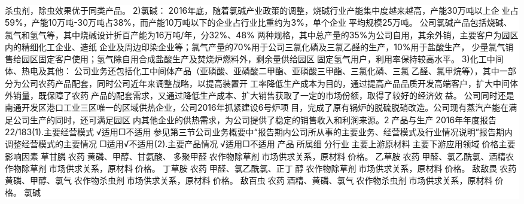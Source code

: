 杀虫剂，除虫效果优于同类产品。
2)氯碱：
2016年底，随着氯碱产业政策的调整，烧碱行业产能集中度越来越高，产能30万吨以上企
业占59%，产能10万吨-30万吨占38%，而产能10万吨以下的企业占行业比重约为3%，单个企业
平均规模25万吨。
公司氯碱产品包括烧碱、氯气和氢气等，其中烧碱设计折百产能为16万吨/年，分32%、48%
两种规格，其中总产量的35%为公司自用，其余外销，主要客户为园区内的精细化工企业、造纸
企业及周边印染企业等；氯气产量的70%用于公司三氯化磷及三氯乙醛的生产，10%用于盐酸生产，
少量氯气销售给园区固定客户使用；氢气除自用合成盐酸生产及焚烧炉燃料外，剩余量供给园区
固定氢气用户，利用率保持较高水平。
3)化工中间体、热电及其他：
公司业务还包括化工中间体产品（亚磷酸、亚磷酸二甲酯、亚磷酸三甲酯、三氯化磷、三氯
乙醛、氯甲烷等），其中一部分为公司农药产品配套，同时公司近年来调整战略，以提高装置开
工率降低生产成本为目的，通过提高产品品质开发高端客户，扩大中间体外销量，既保障了农药
产品的配套需求，又通过降低生产成本、扩大销售获取了一定的市场份额，取得了较好的经济效
益。
公司同时还是南通开发区港口工业三区唯一的区域供热企业，公司2016年抓紧建设6号炉项
目，完成了原有锅炉的脱硫脱硝改造。公司现有蒸汽产能在满足公司生产的同时，还可满足园区
内其他企业的供热需求，为公司提供了稳定的销售收入和利润来源。2
产品与生产
2016年年度报告
22/183(1).主要经营模式
√适用□不适用
参见第三节公司业务概要中“报告期内公司所从事的主要业务、经营模式及行业情况说明”报告期内调整经营模式的主要情况
□适用√不适用(2).主要产品情况
√适用□不适用
产品
所属细
分行业
主要上游原材料
主要下游应用领域
价格主要影响因素
草甘膦
农药
黄磷、甲醇、甘氨酸、
多聚甲醛
农作物除草剂
市场供求关系，原材料
价格。
乙草胺
农药
甲醛、氯乙酰氯、酒精农作物除草剂
市场供求关系，原材料
价格。
丁草胺
农药
甲醛、氯乙酰氯、正丁
醇
农作物除草剂
市场供求关系，原材料
价格。
敌敌畏
农药
黄磷、甲醇、氯气
农作物杀虫剂
市场供求关系，原材料
价格。
敌百虫
农药
酒精、黄磷、氯气
农作物杀虫剂
市场供求关系，原材料
价格。
氯碱